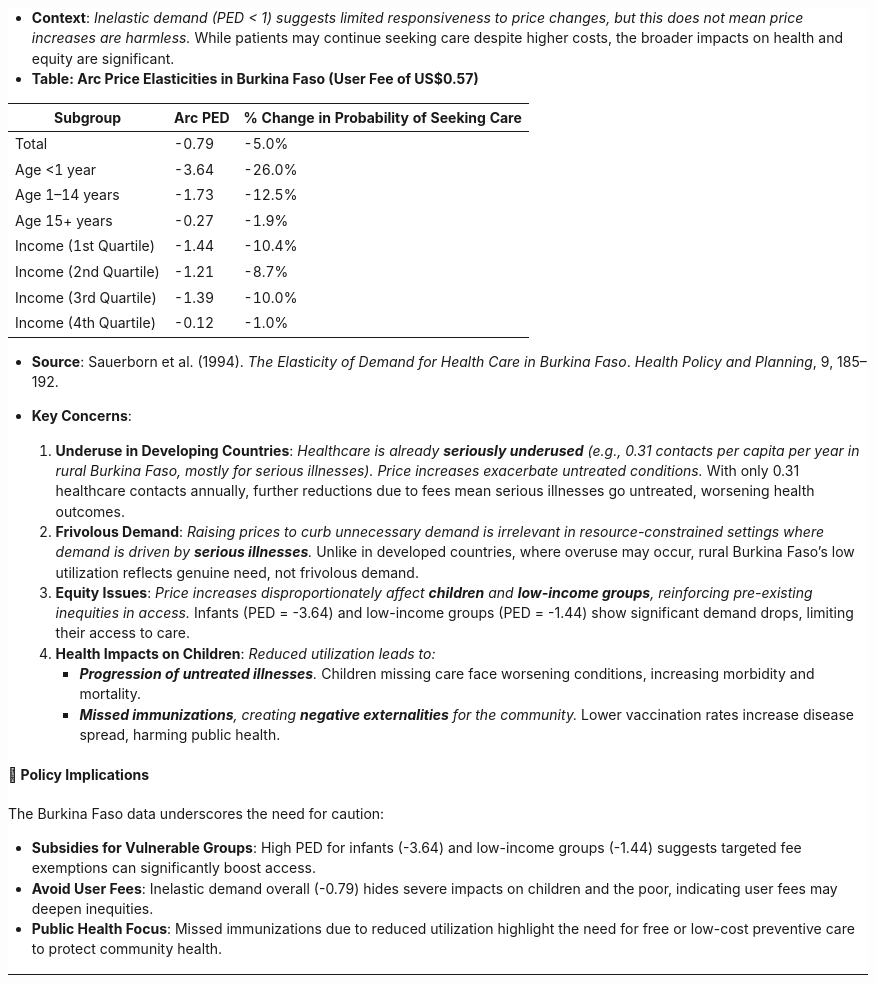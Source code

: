 - **Context**: *Inelastic demand (PED < 1) suggests limited responsiveness to price changes, but this does not mean price increases are harmless.* While patients may continue seeking care despite higher costs, the broader impacts on health and equity are significant.
- **Table: Arc Price Elasticities in Burkina Faso (User Fee of US$0.57)**

| **Subgroup**          | **Arc PED** | **% Change in Probability of Seeking Care** |
|-----------------------|-------------|---------------------------------------------|
| Total                 | -0.79       | -5.0%                                       |
| Age <1 year           | -3.64       | -26.0%                                      |
| Age 1–14 years        | -1.73       | -12.5%                                      |
| Age 15+ years         | -0.27       | -1.9%                                       |
| Income (1st Quartile) | -1.44       | -10.4%                                      |
| Income (2nd Quartile) | -1.21       | -8.7%                                       |
| Income (3rd Quartile) | -1.39       | -10.0%                                      |
| Income (4th Quartile) | -0.12       | -1.0%                                       |

  - **Source**: Sauerborn et al. (1994). *The Elasticity of Demand for Health Care in Burkina Faso*. *Health Policy and Planning*, 9, 185–192.

- **Key Concerns**:
  1. **Underuse in Developing Countries**: *Healthcare is already **seriously underused** (e.g., 0.31 contacts per capita per year in rural Burkina Faso, mostly for serious illnesses). Price increases exacerbate untreated conditions.* With only 0.31 healthcare contacts annually, further reductions due to fees mean serious illnesses go untreated, worsening health outcomes.
  2. **Frivolous Demand**: *Raising prices to curb unnecessary demand is irrelevant in resource-constrained settings where demand is driven by **serious illnesses**.* Unlike in developed countries, where overuse may occur, rural Burkina Faso’s low utilization reflects genuine need, not frivolous demand.
  3. **Equity Issues**: *Price increases disproportionately affect **children** and **low-income groups**, reinforcing pre-existing inequities in access.* Infants (PED = -3.64) and low-income groups (PED = -1.44) show significant demand drops, limiting their access to care.
  4. **Health Impacts on Children**: *Reduced utilization leads to:*
     - ***Progression of untreated illnesses**.* Children missing care face worsening conditions, increasing morbidity and mortality.
     - ***Missed immunizations**, creating **negative externalities** for the community.* Lower vaccination rates increase disease spread, harming public health.

#### 🚀 Policy Implications

The Burkina Faso data underscores the need for caution:
- **Subsidies for Vulnerable Groups**: High PED for infants (-3.64) and low-income groups (-1.44) suggests targeted fee exemptions can significantly boost access.
- **Avoid User Fees**: Inelastic demand overall (-0.79) hides severe impacts on children and the poor, indicating user fees may deepen inequities.
- **Public Health Focus**: Missed immunizations due to reduced utilization highlight the need for free or low-cost preventive care to protect community health.

---

